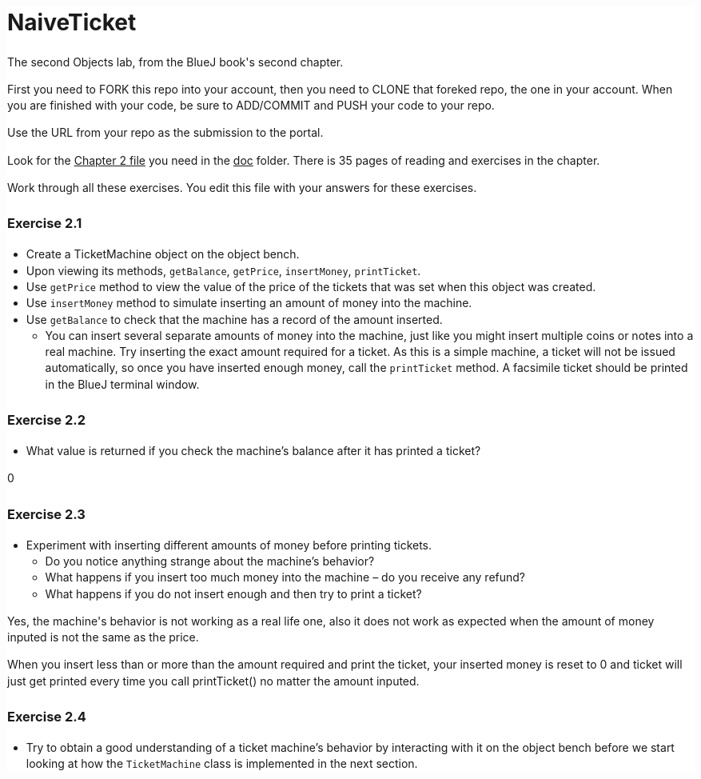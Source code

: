 # NaiveTicket

The second Objects lab, from the BlueJ book's second chapter.

First you need to FORK this repo into your account, then you need to CLONE that foreked repo, the one in your account. 
When you are finished with your code, be sure to ADD/COMMIT and PUSH your code to your repo.

Use the URL from your repo as the submission to the portal. 

Look for the [Chapter 2 file](./doc/BlueJ-objects-first-ch2.pdf) you need in the [doc](./doc) folder.
There is 35 pages of reading and exercises in the chapter.

Work through all these exercises. You edit this file with your answers for these exercises.

### Exercise 2.1
* Create a TicketMachine object on the object bench.
* Upon viewing its methods, `getBalance`, `getPrice`, `insertMoney`, `printTicket`.
* Use `getPrice` method to view the value of the price of the tickets that was set when this object was created.
* Use `insertMoney` method to simulate inserting an amount of money into the machine.
* Use `getBalance` to check that the machine has a record of the amount inserted.
	* You can insert several separate amounts of money into the machine, just like you might insert multiple coins or notes into a real machine. Try inserting the exact amount required for a ticket. As this is a simple machine, a ticket will not be issued automatically, so once you have inserted enough money, call the `printTicket` method. A facsimile ticket should be printed in the BlueJ terminal window.

### Exercise 2.2
* What value is returned if you check the machine’s balance after it has printed a ticket?

0

### Exercise 2.3
* Experiment with inserting different amounts of money before printing tickets.
	* Do you notice anything strange about the machine’s behavior?
	* What happens if you insert too much money into the machine – do you receive any refund?
	* What happens if you do not insert enough and then try to print a ticket?

Yes, the machine's behavior is not working as a real life one, also it does not work as expected when the amount of money inputed is not the same as the price. 

When you insert less than or more than the amount required and print the ticket, your inserted money is reset to 0 and ticket will just get printed every time you call printTicket() no matter the amount inputed. 

### Exercise 2.4
* Try to obtain a good understanding of a ticket machine’s behavior by interacting with it on the object bench before we start looking at how the `TicketMachine` class is implemented in the next section.
